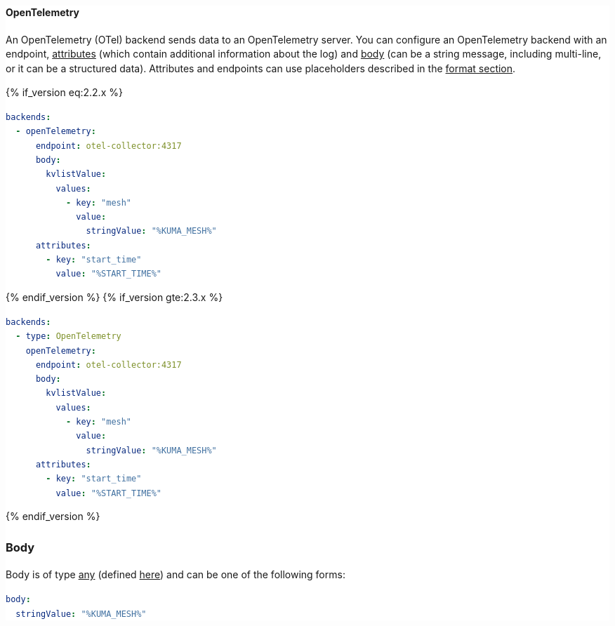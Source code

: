 #### OpenTelemetry

An OpenTelemetry (OTel) backend sends data to an OpenTelemetry server.
You can configure an OpenTelemetry backend with an endpoint, [attributes](https://opentelemetry.io/docs/specs/otel/logs/data-model/#field-attributes) (which contain additional information about the log) and [body](https://opentelemetry.io/docs/specs/otel/logs/data-model/#field-body) (can be a string message, including multi-line, or it can be a structured data).
Attributes and endpoints can use placeholders described in the [format section](#format).

{% if_version eq:2.2.x %}
```yaml
backends:
  - openTelemetry:
      endpoint: otel-collector:4317
      body:
        kvlistValue:
          values:
            - key: "mesh"
              value:
                stringValue: "%KUMA_MESH%"
      attributes:
        - key: "start_time"
          value: "%START_TIME%"
```
{% endif_version %}
{% if_version gte:2.3.x %}
```yaml
backends:
  - type: OpenTelemetry
    openTelemetry:
      endpoint: otel-collector:4317
      body:
        kvlistValue:
          values:
            - key: "mesh"
              value:
                stringValue: "%KUMA_MESH%"
      attributes:
        - key: "start_time"
          value: "%START_TIME%"
```
{% endif_version %}

### Body
Body is of type [any](https://opentelemetry.io/docs/specs/otel/logs/data-model/#type-any) (defined [here](https://github.com/open-telemetry/opentelemetry-proto/blob/342e1d4c3a1fe43312823ffb53bd38327f263059/opentelemetry/proto/common/v1/common.proto#L28-L40))
and can be one of the following forms:

```yaml
body:
  stringValue: "%KUMA_MESH%"
```
